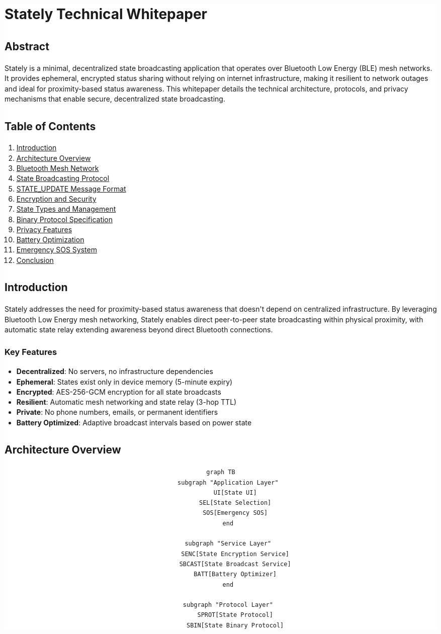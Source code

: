 # Stately Technical Whitepaper

## Abstract

Stately is a minimal, decentralized state broadcasting application that operates over Bluetooth Low Energy (BLE) mesh networks. It provides ephemeral, encrypted status sharing without relying on internet infrastructure, making it resilient to network outages and ideal for proximity-based status awareness. This whitepaper details the technical architecture, protocols, and privacy mechanisms that enable secure, decentralized state broadcasting.

## Table of Contents

1. [Introduction](#introduction)
2. [Architecture Overview](#architecture-overview)
3. [Bluetooth Mesh Network](#bluetooth-mesh-network)
4. [State Broadcasting Protocol](#state-broadcasting-protocol)
5. [STATE_UPDATE Message Format](#state_update-message-format)
6. [Encryption and Security](#encryption-and-security)
7. [State Types and Management](#state-types-and-management)
8. [Binary Protocol Specification](#binary-protocol-specification)
9. [Privacy Features](#privacy-features)
10. [Battery Optimization](#battery-optimization)
11. [Emergency SOS System](#emergency-sos-system)
12. [Conclusion](#conclusion)

## Introduction

Stately addresses the need for proximity-based status awareness that doesn't depend on centralized infrastructure. By leveraging Bluetooth Low Energy mesh networking, Stately enables direct peer-to-peer state broadcasting within physical proximity, with automatic state relay extending awareness beyond direct Bluetooth connections.

### Key Features

- **Decentralized**: No servers, no infrastructure dependencies
- **Ephemeral**: States exist only in device memory (5-minute expiry)
- **Encrypted**: AES-256-GCM encryption for all state broadcasts
- **Resilient**: Automatic mesh networking and state relay (3-hop TTL)
- **Private**: No phone numbers, emails, or permanent identifiers
- **Battery Optimized**: Adaptive broadcast intervals based on power state

## Architecture Overview

<div align="center">

```mermaid
graph TB
    subgraph "Application Layer"
        UI[State UI]
        SEL[State Selection]
        SOS[Emergency SOS]
    end
    
    subgraph "Service Layer"
        SENC[State Encryption Service]
        SBCAST[State Broadcast Service]
        BATT[Battery Optimizer]
    end
    
    subgraph "Protocol Layer"
        SPROT[State Protocol]
        SBIN[State Binary Protocol]
```